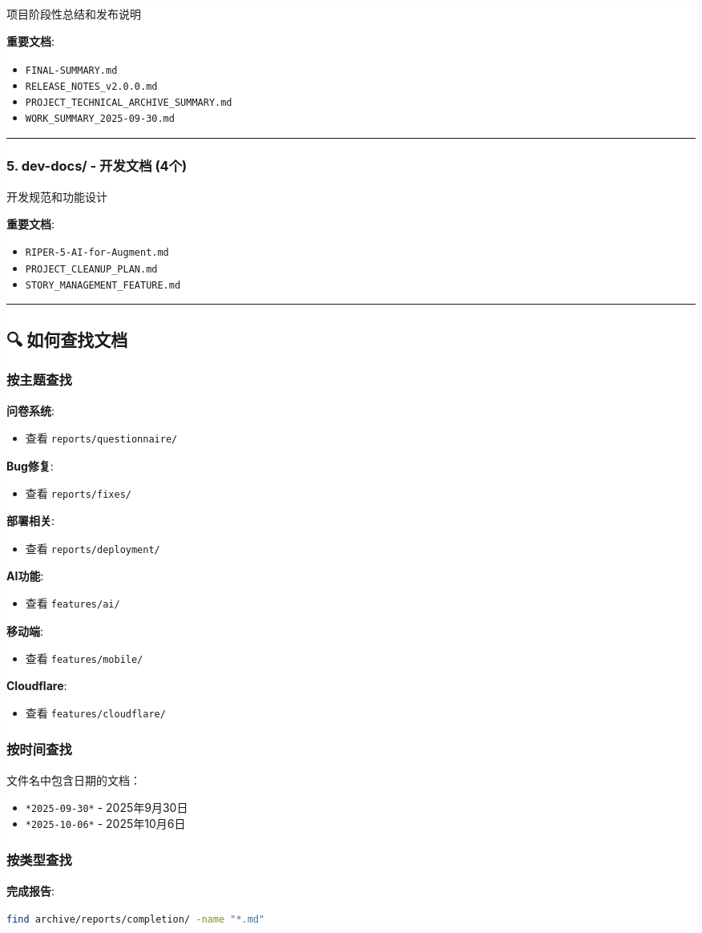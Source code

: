 项目阶段性总结和发布说明

**重要文档**:
- `FINAL-SUMMARY.md`
- `RELEASE_NOTES_v2.0.0.md`
- `PROJECT_TECHNICAL_ARCHIVE_SUMMARY.md`
- `WORK_SUMMARY_2025-09-30.md`

---

### 5. dev-docs/ - 开发文档 (4个)

开发规范和功能设计

**重要文档**:
- `RIPER-5-AI-for-Augment.md`
- `PROJECT_CLEANUP_PLAN.md`
- `STORY_MANAGEMENT_FEATURE.md`

---

## 🔍 如何查找文档

### 按主题查找

**问卷系统**:
- 查看 `reports/questionnaire/`

**Bug修复**:
- 查看 `reports/fixes/`

**部署相关**:
- 查看 `reports/deployment/`

**AI功能**:
- 查看 `features/ai/`

**移动端**:
- 查看 `features/mobile/`

**Cloudflare**:
- 查看 `features/cloudflare/`

### 按时间查找

文件名中包含日期的文档：
- `*2025-09-30*` - 2025年9月30日
- `*2025-10-06*` - 2025年10月6日

### 按类型查找

**完成报告**:
```bash
find archive/reports/completion/ -name "*.md"
```
